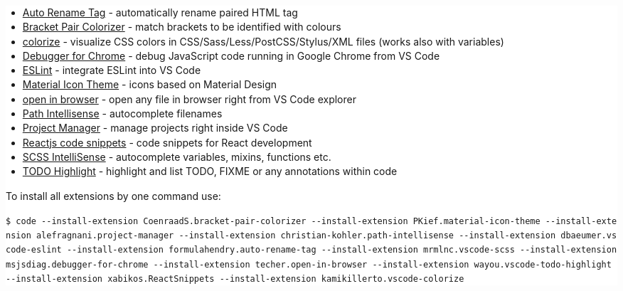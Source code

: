 - [Auto Rename Tag](https://marketplace.visualstudio.com/items?itemName=formulahendry.auto-rename-tag) - automatically rename paired HTML tag
- [Bracket Pair Colorizer](https://marketplace.visualstudio.com/items?itemName=CoenraadS.bracket-pair-colorizer) - match brackets to be identified with colours
- [colorize](https://marketplace.visualstudio.com/items?itemName=kamikillerto.vscode-colorize) - visualize CSS colors in CSS/Sass/Less/PostCSS/Stylus/XML files (works also with variables)
- [Debugger for Chrome](https://marketplace.visualstudio.com/items?itemName=msjsdiag.debugger-for-chrome) - debug JavaScript code running in Google Chrome from VS Code
- [ESLint](https://marketplace.visualstudio.com/items?itemName=dbaeumer.vscode-eslint) - integrate ESLint into VS Code
- [Material Icon Theme](https://marketplace.visualstudio.com/items?itemName=PKief.material-icon-theme) - icons based on Material Design
- [open in browser](https://marketplace.visualstudio.com/items?itemName=techer.open-in-browser) - open any file in browser right from VS Code explorer
- [Path Intellisense](https://marketplace.visualstudio.com/items?itemName=christian-kohler.path-intellisense) -  autocomplete filenames
- [Project Manager](https://marketplace.visualstudio.com/items?itemName=alefragnani.project-manager) - manage projects right inside VS Code
- [Reactjs code snippets](https://marketplace.visualstudio.com/items?itemName=xabikos.ReactSnippets) - code snippets for React development
- [SCSS IntelliSense](https://marketplace.visualstudio.com/items?itemName=mrmlnc.vscode-scss) - autocomplete variables, mixins, functions etc.
- [TODO Highlight](https://marketplace.visualstudio.com/items?itemName=wayou.vscode-todo-highlight) - highlight and list TODO, FIXME or any annotations within code

To install all extensions by one command use:

```shell
$ code --install-extension CoenraadS.bracket-pair-colorizer --install-extension PKief.material-icon-theme --install-extension alefragnani.project-manager --install-extension christian-kohler.path-intellisense --install-extension dbaeumer.vscode-eslint --install-extension formulahendry.auto-rename-tag --install-extension mrmlnc.vscode-scss --install-extension msjsdiag.debugger-for-chrome --install-extension techer.open-in-browser --install-extension wayou.vscode-todo-highlight --install-extension xabikos.ReactSnippets --install-extension kamikillerto.vscode-colorize
```

